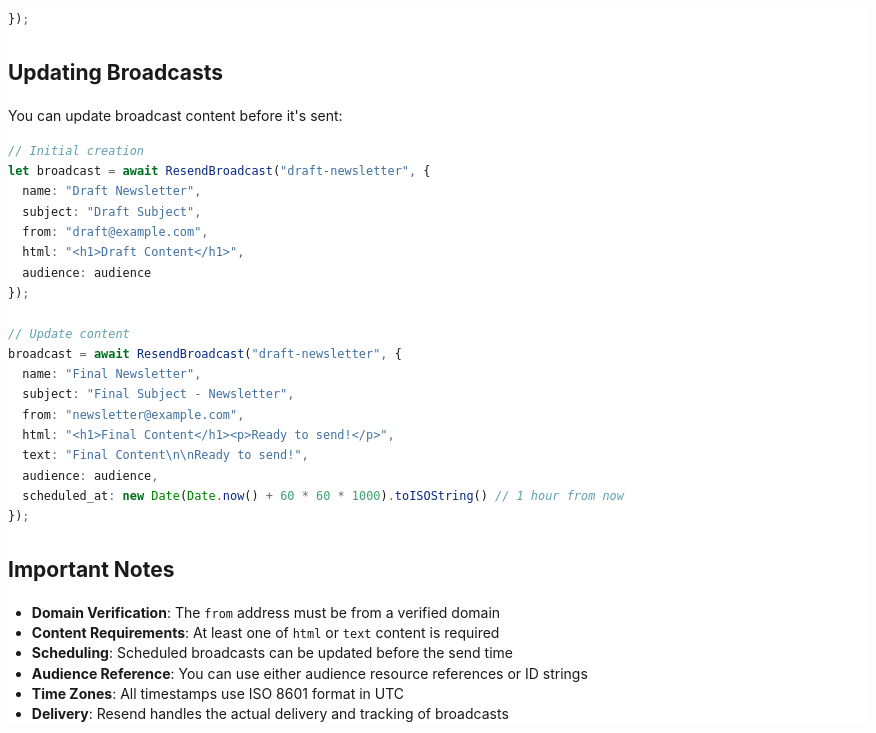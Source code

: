 ```ts
});
```

## Updating Broadcasts

You can update broadcast content before it's sent:

```ts
// Initial creation
let broadcast = await ResendBroadcast("draft-newsletter", {
  name: "Draft Newsletter",
  subject: "Draft Subject",
  from: "draft@example.com",
  html: "<h1>Draft Content</h1>",
  audience: audience
});

// Update content
broadcast = await ResendBroadcast("draft-newsletter", {
  name: "Final Newsletter",
  subject: "Final Subject - Newsletter",
  from: "newsletter@example.com",
  html: "<h1>Final Content</h1><p>Ready to send!</p>",
  text: "Final Content\n\nReady to send!",
  audience: audience,
  scheduled_at: new Date(Date.now() + 60 * 60 * 1000).toISOString() // 1 hour from now
});
```

## Important Notes

- **Domain Verification**: The `from` address must be from a verified domain
- **Content Requirements**: At least one of `html` or `text` content is required
- **Scheduling**: Scheduled broadcasts can be updated before the send time
- **Audience Reference**: You can use either audience resource references or ID strings
- **Time Zones**: All timestamps use ISO 8601 format in UTC
- **Delivery**: Resend handles the actual delivery and tracking of broadcasts